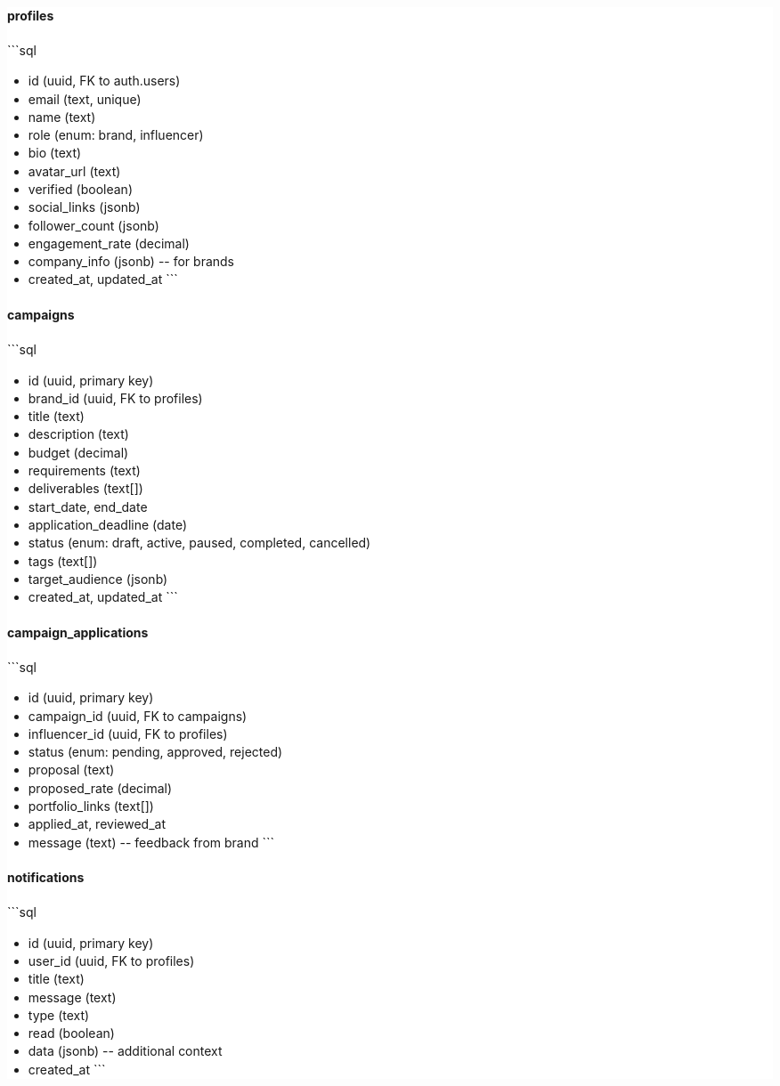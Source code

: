 #### **profiles**
\`\`\`sql
- id (uuid, FK to auth.users)
- email (text, unique)
- name (text)
- role (enum: brand, influencer)
- bio (text)
- avatar_url (text)
- verified (boolean)
- social_links (jsonb)
- follower_count (jsonb)
- engagement_rate (decimal)
- company_info (jsonb) -- for brands
- created_at, updated_at
\`\`\`

#### **campaigns**
\`\`\`sql
- id (uuid, primary key)
- brand_id (uuid, FK to profiles)
- title (text)
- description (text)
- budget (decimal)
- requirements (text)
- deliverables (text[])
- start_date, end_date
- application_deadline (date)
- status (enum: draft, active, paused, completed, cancelled)
- tags (text[])
- target_audience (jsonb)
- created_at, updated_at
\`\`\`

#### **campaign_applications**
\`\`\`sql
- id (uuid, primary key)
- campaign_id (uuid, FK to campaigns)
- influencer_id (uuid, FK to profiles)
- status (enum: pending, approved, rejected)
- proposal (text)
- proposed_rate (decimal)
- portfolio_links (text[])
- applied_at, reviewed_at
- message (text) -- feedback from brand
\`\`\`

#### **notifications**
\`\`\`sql
- id (uuid, primary key)
- user_id (uuid, FK to profiles)
- title (text)
- message (text)
- type (text)
- read (boolean)
- data (jsonb) -- additional context
- created_at
\`\`\`
